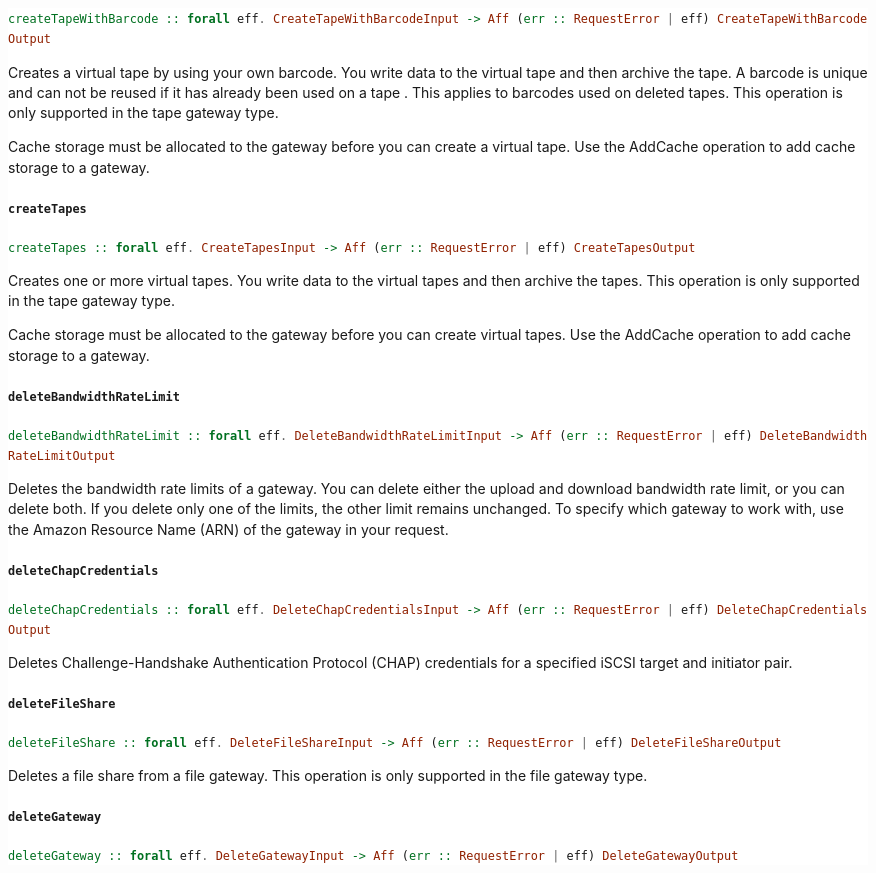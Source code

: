 ``` purescript
createTapeWithBarcode :: forall eff. CreateTapeWithBarcodeInput -> Aff (err :: RequestError | eff) CreateTapeWithBarcodeOutput
```

<p>Creates a virtual tape by using your own barcode. You write data to the virtual tape and then archive the tape. A barcode is unique and can not be reused if it has already been used on a tape . This applies to barcodes used on deleted tapes. This operation is only supported in the tape gateway type.</p> <note> <p>Cache storage must be allocated to the gateway before you can create a virtual tape. Use the <a>AddCache</a> operation to add cache storage to a gateway.</p> </note>

#### `createTapes`

``` purescript
createTapes :: forall eff. CreateTapesInput -> Aff (err :: RequestError | eff) CreateTapesOutput
```

<p>Creates one or more virtual tapes. You write data to the virtual tapes and then archive the tapes. This operation is only supported in the tape gateway type.</p> <note> <p>Cache storage must be allocated to the gateway before you can create virtual tapes. Use the <a>AddCache</a> operation to add cache storage to a gateway. </p> </note>

#### `deleteBandwidthRateLimit`

``` purescript
deleteBandwidthRateLimit :: forall eff. DeleteBandwidthRateLimitInput -> Aff (err :: RequestError | eff) DeleteBandwidthRateLimitOutput
```

<p>Deletes the bandwidth rate limits of a gateway. You can delete either the upload and download bandwidth rate limit, or you can delete both. If you delete only one of the limits, the other limit remains unchanged. To specify which gateway to work with, use the Amazon Resource Name (ARN) of the gateway in your request.</p>

#### `deleteChapCredentials`

``` purescript
deleteChapCredentials :: forall eff. DeleteChapCredentialsInput -> Aff (err :: RequestError | eff) DeleteChapCredentialsOutput
```

<p>Deletes Challenge-Handshake Authentication Protocol (CHAP) credentials for a specified iSCSI target and initiator pair.</p>

#### `deleteFileShare`

``` purescript
deleteFileShare :: forall eff. DeleteFileShareInput -> Aff (err :: RequestError | eff) DeleteFileShareOutput
```

<p>Deletes a file share from a file gateway. This operation is only supported in the file gateway type.</p>

#### `deleteGateway`

``` purescript
deleteGateway :: forall eff. DeleteGatewayInput -> Aff (err :: RequestError | eff) DeleteGatewayOutput
```
